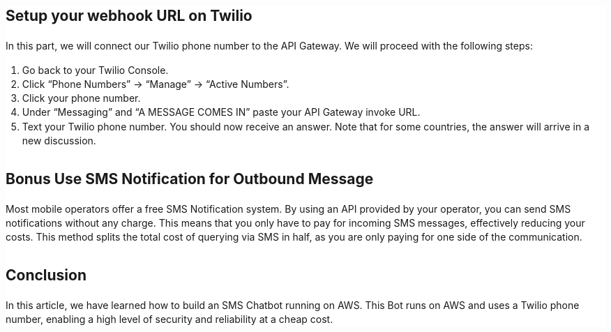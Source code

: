 ## Setup your webhook URL on Twilio

In this part, we will connect our Twilio phone number to the API Gateway. We will
proceed with the following steps:
1. Go back to your Twilio Console.
2. Click “Phone Numbers” -> “Manage” -> “Active Numbers”.
3. Click your phone number.
4. Under “Messaging” and “A MESSAGE COMES IN” paste your API Gateway invoke URL.
5. Text your Twilio phone number. You should now receive an answer. Note that for some countries, the answer will arrive in a new discussion.

## Bonus Use SMS Notification for Outbound Message

Most mobile operators offer a free SMS Notification system. By using an API provided by your
operator, you can send SMS notifications without any charge. This means that you only have
to pay for incoming SMS messages, effectively reducing your costs. This method splits the
total cost of querying via SMS in half, as you are only paying for one side of the
communication.

## Conclusion

In this article, we have learned how to build an SMS Chatbot running on AWS. This Bot runs on
AWS and uses a Twilio phone number, enabling a high level of security and reliability at a
cheap cost.
